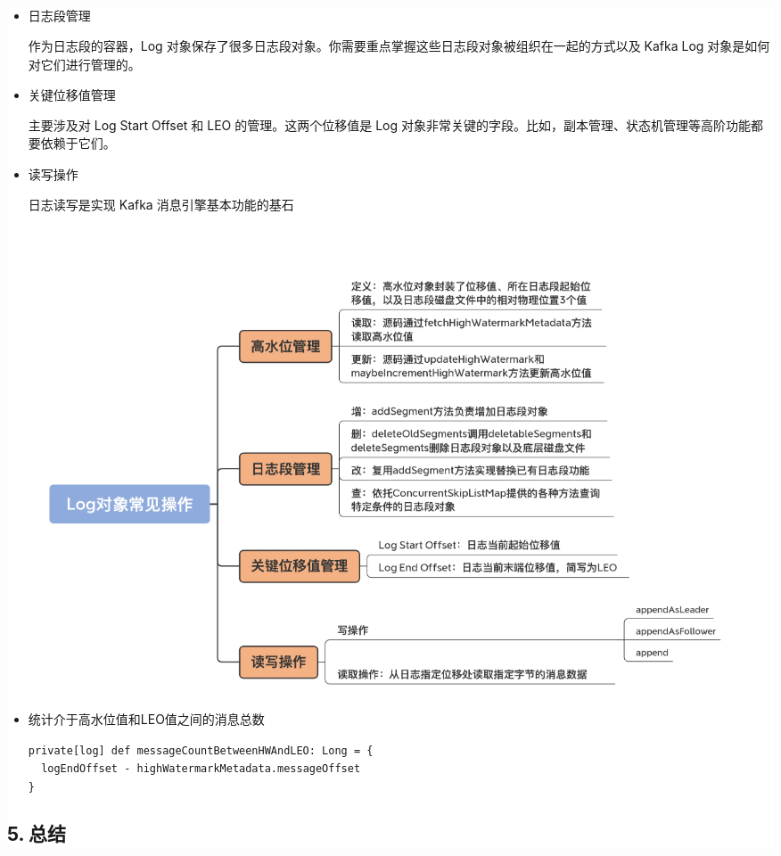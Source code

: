 * 日志段管理

  作为日志段的容器，Log 对象保存了很多日志段对象。你需要重点掌握这些日志段对象被组织在一起的方式以及 Kafka Log 对象是如何对它们进行管理的。

* 关键位移值管理

  主要涉及对 Log Start Offset 和 LEO 的管理。这两个位移值是 Log 对象非常关键的字段。比如，副本管理、状态机管理等高阶功能都要依赖于它们。

* 读写操作

  日志读写是实现 Kafka 消息引擎基本功能的基石

![](kafka日志管理总结.png)

* 统计介于高水位值和LEO值之间的消息总数

  ```
  private[log] def messageCountBetweenHWAndLEO: Long = {
  	logEndOffset - highWatermarkMetadata.messageOffset
  }
  ```

   

## 5. 总结
